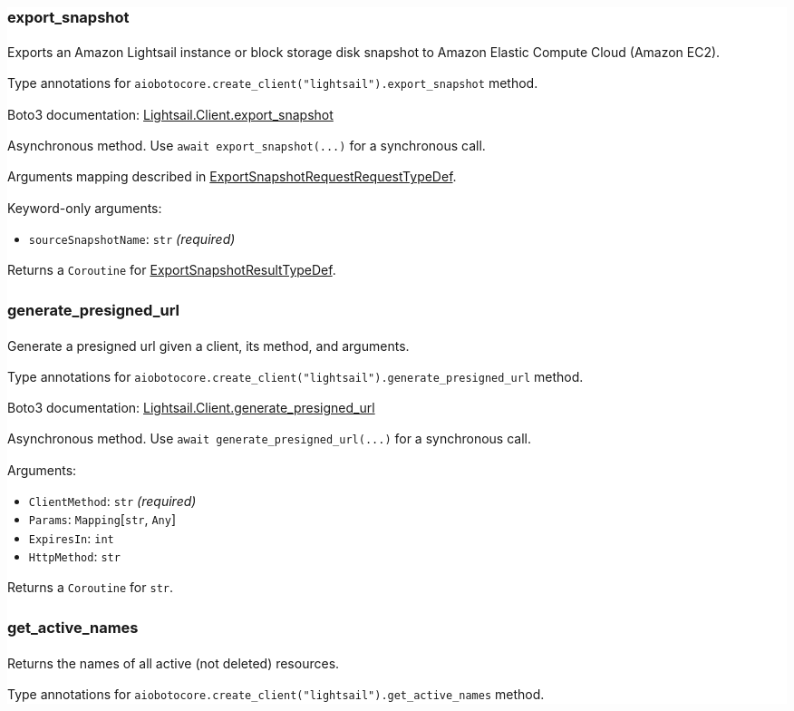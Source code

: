 <a id="export_snapshot"></a>

### export_snapshot

Exports an Amazon Lightsail instance or block storage disk snapshot to Amazon
Elastic Compute Cloud (Amazon EC2).

Type annotations for `aiobotocore.create_client("lightsail").export_snapshot`
method.

Boto3 documentation:
[Lightsail.Client.export_snapshot](https://boto3.amazonaws.com/v1/documentation/api/latest/reference/services/lightsail.html#Lightsail.Client.export_snapshot)

Asynchronous method. Use `await export_snapshot(...)` for a synchronous call.

Arguments mapping described in
[ExportSnapshotRequestRequestTypeDef](./type_defs.md#exportsnapshotrequestrequesttypedef).

Keyword-only arguments:

- `sourceSnapshotName`: `str` *(required)*

Returns a `Coroutine` for
[ExportSnapshotResultTypeDef](./type_defs.md#exportsnapshotresulttypedef).

<a id="generate_presigned_url"></a>

### generate_presigned_url

Generate a presigned url given a client, its method, and arguments.

Type annotations for
`aiobotocore.create_client("lightsail").generate_presigned_url` method.

Boto3 documentation:
[Lightsail.Client.generate_presigned_url](https://boto3.amazonaws.com/v1/documentation/api/latest/reference/services/lightsail.html#Lightsail.Client.generate_presigned_url)

Asynchronous method. Use `await generate_presigned_url(...)` for a synchronous
call.

Arguments:

- `ClientMethod`: `str` *(required)*
- `Params`: `Mapping`\[`str`, `Any`\]
- `ExpiresIn`: `int`
- `HttpMethod`: `str`

Returns a `Coroutine` for `str`.

<a id="get_active_names"></a>

### get_active_names

Returns the names of all active (not deleted) resources.

Type annotations for `aiobotocore.create_client("lightsail").get_active_names`
method.
